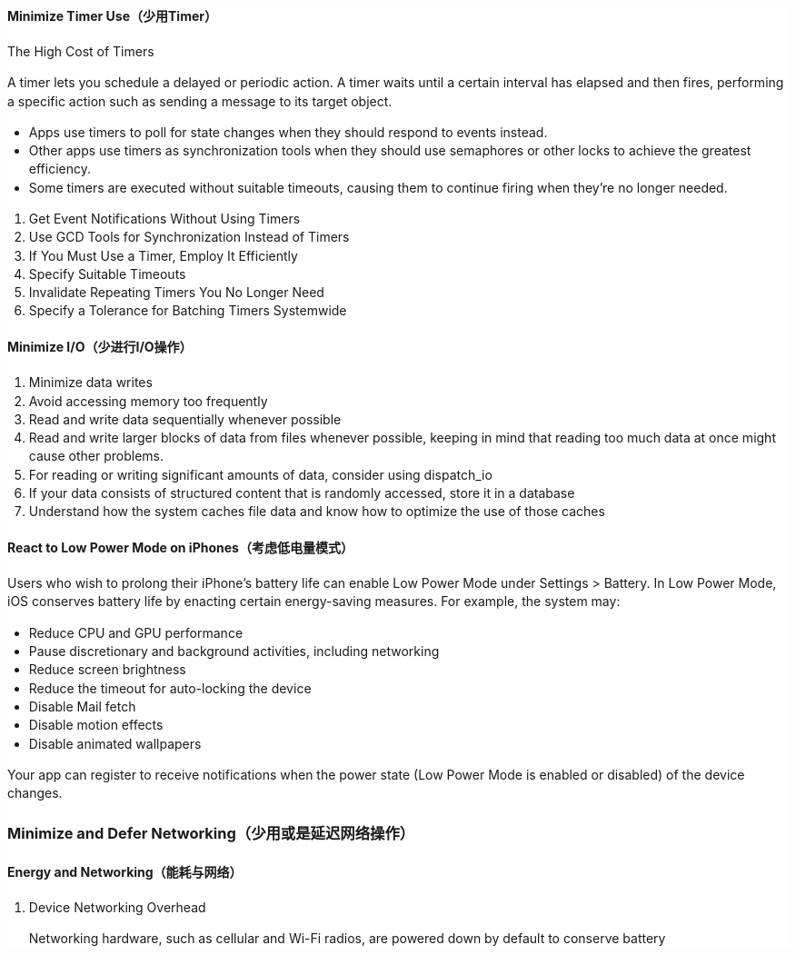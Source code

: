 #### Minimize Timer Use（少用Timer）

The High Cost of Timers

A timer lets you schedule a delayed or periodic action. A timer waits until a certain interval has elapsed and then fires, performing a specific action such as sending a message to its target object.

* Apps use timers to poll for state changes when they should respond to events instead.
* Other apps use timers as synchronization tools when they should use semaphores or other locks to achieve the greatest efficiency. 
* Some timers are executed without suitable timeouts, causing them to continue firing when they’re no longer needed.

1. Get Event Notifications Without Using Timers
2. Use GCD Tools for Synchronization Instead of Timers
3. If You Must Use a Timer, Employ It Efficiently
4. Specify Suitable Timeouts
5. Invalidate Repeating Timers You No Longer Need
6. Specify a Tolerance for Batching Timers Systemwide

#### Minimize I/O（少进行I/O操作）

1. Minimize data writes
2. Avoid accessing memory too frequently
3. Read and write data sequentially whenever possible
4. Read and write larger blocks of data from files whenever possible, keeping in mind that reading too much data at once might cause other problems.
5. For reading or writing significant amounts of data, consider using dispatch_io
6. If your data consists of structured content that is randomly accessed, store it in a database
7. Understand how the system caches file data and know how to optimize the use of those caches

#### React to Low Power Mode on iPhones（考虑低电量模式）

Users who wish to prolong their iPhone’s battery life can enable Low Power Mode under Settings > Battery. In Low Power Mode, iOS conserves battery life by enacting certain energy-saving measures. For example, the system may:

* Reduce CPU and GPU performance
* Pause discretionary and background activities, including networking
* Reduce screen brightness
* Reduce the timeout for auto-locking the device
* Disable Mail fetch
* Disable motion effects
* Disable animated wallpapers

Your app can register to receive notifications when the power state (Low Power Mode is enabled or disabled) of the device changes.


### Minimize and Defer Networking（少用或是延迟网络操作）

#### Energy and Networking（能耗与网络）

1. Device Networking Overhead

	Networking hardware, such as cellular and Wi-Fi radios, are powered down by default to conserve battery
